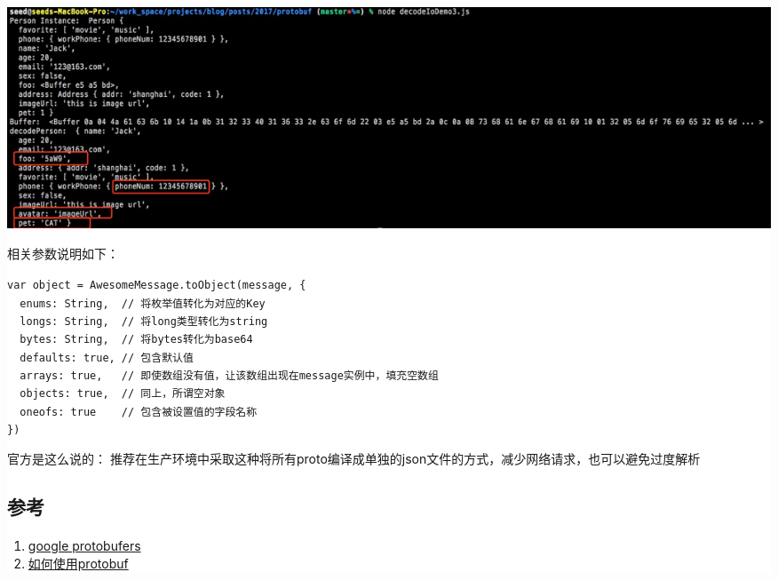 ![person_pb3](../images/pb3.jpeg)

相关参数说明如下：
```
var object = AwesomeMessage.toObject(message, {
  enums: String,  // 将枚举值转化为对应的Key
  longs: String,  // 将long类型转化为string
  bytes: String,  // 将bytes转化为base64
  defaults: true, // 包含默认值
  arrays: true,   // 即使数组没有值，让该数组出现在message实例中，填充空数组
  objects: true,  // 同上，所谓空对象
  oneofs: true    // 包含被设置值的字段名称
})
```

官方是这么说的：
推荐在生产环境中采取这种将所有proto编译成单独的json文件的方式，减少网络请求，也可以避免过度解析

## 参考
1. [google protobufers](https://developers.google.com/protocol-buffers/)
1. [如何使用protobuf](https://ivweb.io/topic/59759fbc97baaa5723b4df69)